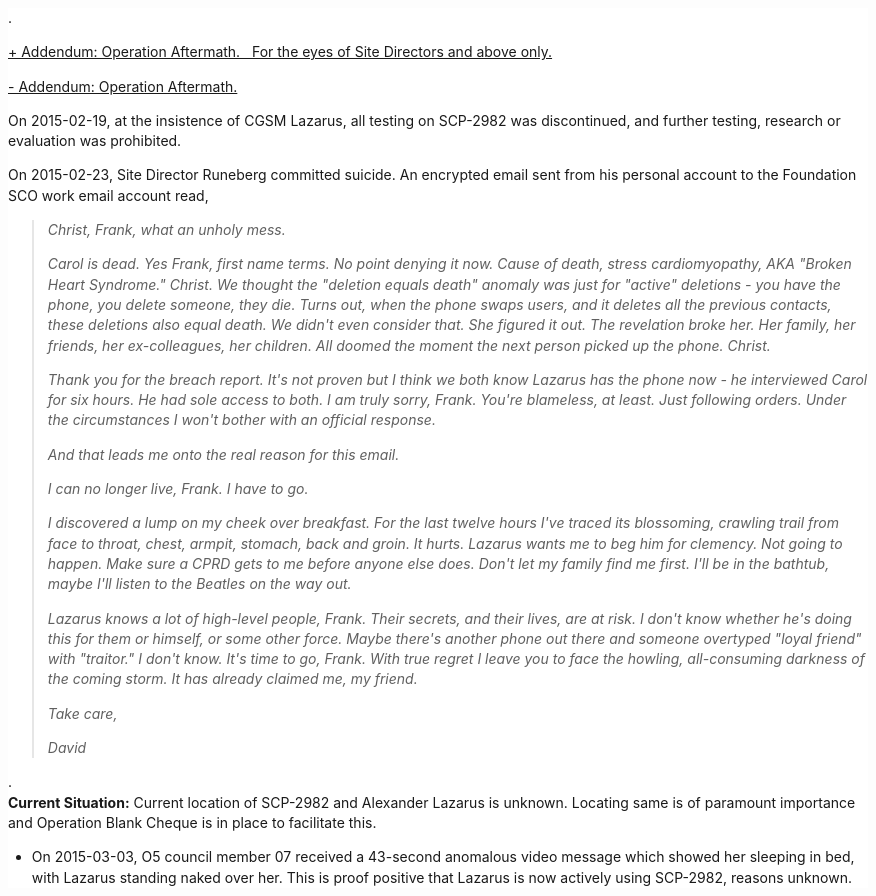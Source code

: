   
.

[+ Addendum: Operation Aftermath.   For the eyes of Site Directors and above only.](javascript:;)

[\- Addendum: Operation Aftermath.](javascript:;)

On 2015-02-19, at the insistence of CGSM Lazarus, all testing on SCP-2982 was discontinued, and further testing, research or evaluation was prohibited.

On 2015-02-23, Site Director Runeberg committed suicide. An encrypted email sent from his personal account to the Foundation SCO work email account read,

> _Christ, Frank, what an unholy mess._
> 
> _Carol is dead. Yes Frank, first name terms. No point denying it now. Cause of death, stress cardiomyopathy, AKA "Broken Heart Syndrome." Christ. We thought the "deletion equals death" anomaly was just for "active" deletions - you have the phone, you delete someone, they die. Turns out, when the phone swaps users, and it deletes all the previous contacts, these deletions also equal death. We didn't even consider that. She figured it out. The revelation broke her. Her family, her friends, her ex-colleagues, her children. All doomed the moment the next person picked up the phone. Christ._
> 
> _Thank you for the breach report. It's not proven but I think we both know Lazarus has the phone now - he interviewed Carol for six hours. He had sole access to both. I am truly sorry, Frank. You're blameless, at least. Just following orders. Under the circumstances I won't bother with an official response._  
>   
> _And that leads me onto the real reason for this email._
> 
> _I can no longer live, Frank. I have to go._
> 
> _I discovered a lump on my cheek over breakfast. For the last twelve hours I've traced its blossoming, crawling trail from face to throat, chest, armpit, stomach, back and groin. It hurts. Lazarus wants me to beg him for clemency. Not going to happen. Make sure a CPRD gets to me before anyone else does. Don't let my family find me first. I'll be in the bathtub, maybe I'll listen to the Beatles on the way out._
> 
> _Lazarus knows a lot of high-level people, Frank. Their secrets, and their lives, are at risk. I don't know whether he's doing this for them or himself, or some other force. Maybe there's another phone out there and someone overtyped "loyal friend" with "traitor." I don't know. It's time to go, Frank. With true regret I leave you to face the howling, all-consuming darkness of the coming storm. It has already claimed me, my friend._
> 
> _Take care,_
> 
> _David_

  
.  
**Current Situation:** Current location of SCP-2982 and Alexander Lazarus is unknown. Locating same is of paramount importance and Operation Blank Cheque is in place to facilitate this.

*   On 2015-03-03, O5 council member 07 received a 43-second anomalous video message which showed her sleeping in bed, with Lazarus standing naked over her. This is proof positive that Lazarus is now actively using SCP-2982, reasons unknown.
